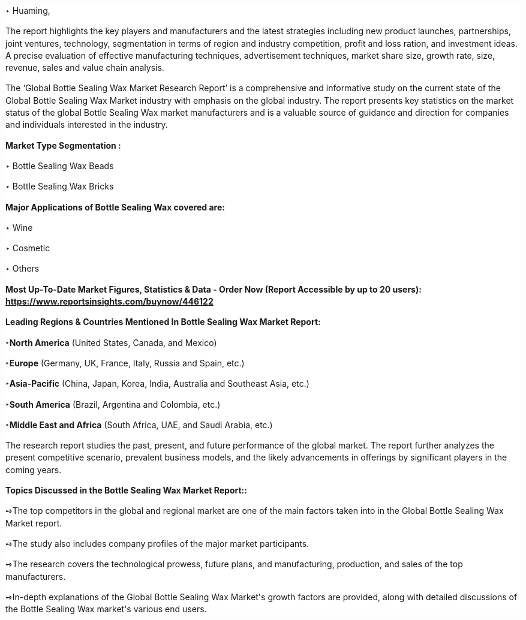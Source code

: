 ‣ Huaming,

The report highlights the key players and manufacturers and the latest strategies including new product launches, partnerships, joint ventures, technology, segmentation in terms of region and industry competition, profit and loss ration, and investment ideas. A precise evaluation of effective manufacturing techniques, advertisement techniques, market share size, growth rate, size, revenue, sales and value chain analysis.

The ‘Global Bottle Sealing Wax Market Research Report’ is a comprehensive and informative study on the current state of the Global Bottle Sealing Wax Market industry with emphasis on the global industry. The report presents key statistics on the market status of the global Bottle Sealing Wax market manufacturers and is a valuable source of guidance and direction for companies and individuals interested in the industry.

<strong>Market Type Segmentation :</strong>

‣ Bottle Sealing Wax Beads

‣ Bottle Sealing Wax Bricks

<strong>Major Applications of Bottle Sealing Wax covered are:</strong>

‣ Wine

‣ Cosmetic

‣ Others

<strong>Most Up-To-Date Market Figures, Statistics & Data - Order Now (Report Accessible by up to 20 users): <a href=https://www.reportsinsights.com/buynow/446122>https://www.reportsinsights.com/buynow/446122</a></strong>

<strong>Leading Regions &amp; Countries Mentioned In Bottle Sealing Wax Market Report:</strong>

<strong>‣North America</strong> (United States, Canada, and Mexico)

<strong>‣Europe</strong> (Germany, UK, France, Italy, Russia and Spain, etc.)

<strong>‣Asia-Pacific</strong> (China, Japan, Korea, India, Australia and Southeast Asia, etc.)

<strong>‣South America</strong> (Brazil, Argentina and Colombia, etc.)

<strong>‣Middle East and Africa</strong> (South Africa, UAE, and Saudi Arabia, etc.)

The research report studies the past, present, and future performance of the global market. The report further analyzes the present competitive scenario, prevalent business models, and the likely advancements in offerings by significant players in the coming years.

<strong>Topics Discussed in the Bottle Sealing Wax Market Report::</strong>

➺The top competitors in the global and regional market are one of the main factors taken into in the Global Bottle Sealing Wax Market report.

➺The study also includes company profiles of the major market participants.

➺The research covers the technological prowess, future plans, and manufacturing, production, and sales of the top manufacturers.

➺In-depth explanations of the Global Bottle Sealing Wax Market's growth factors are provided, along with detailed discussions of the Bottle Sealing Wax market's various end users.
